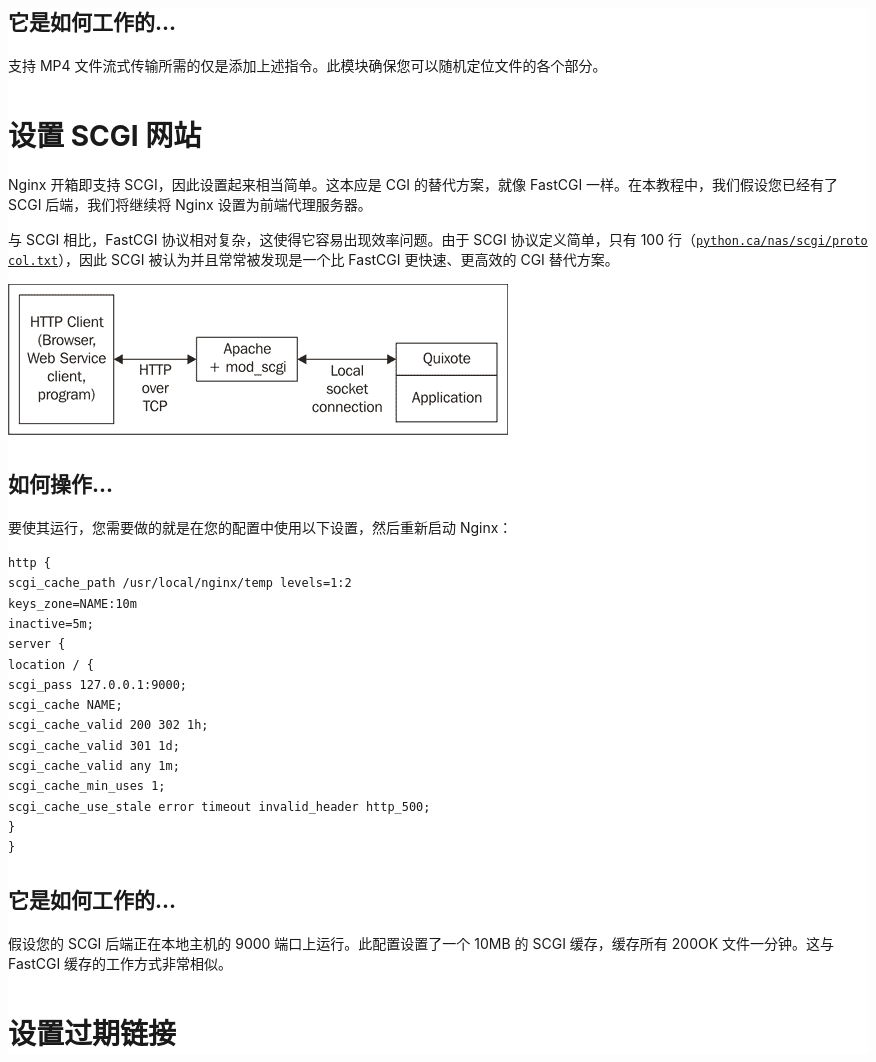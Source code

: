 ## 它是如何工作的...

支持 MP4 文件流式传输所需的仅是添加上述指令。此模块确保您可以随机定位文件的各个部分。

# 设置 SCGI 网站

Nginx 开箱即支持 SCGI，因此设置起来相当简单。这本应是 CGI 的替代方案，就像 FastCGI 一样。在本教程中，我们假设您已经有了 SCGI 后端，我们将继续将 Nginx 设置为前端代理服务器。

与 SCGI 相比，FastCGI 协议相对复杂，这使得它容易出现效率问题。由于 SCGI 协议定义简单，只有 100 行（[`python.ca/nas/scgi/protocol.txt`](http://python.ca/nas/scgi/protocol.txt)），因此 SCGI 被认为并且常常被发现是一个比 FastCGI 更快速、更高效的 CGI 替代方案。

![设置 SCGI 网站](img/4965OS_09_14.jpg)

## 如何操作...

要使其运行，您需要做的就是在您的配置中使用以下设置，然后重新启动 Nginx：

```
http {
scgi_cache_path /usr/local/nginx/temp levels=1:2
keys_zone=NAME:10m
inactive=5m;
server {
location / {
scgi_pass 127.0.0.1:9000;
scgi_cache NAME;
scgi_cache_valid 200 302 1h;
scgi_cache_valid 301 1d;
scgi_cache_valid any 1m;
scgi_cache_min_uses 1;
scgi_cache_use_stale error timeout invalid_header http_500;
}
}

```

## 它是如何工作的...

假设您的 SCGI 后端正在本地主机的 9000 端口上运行。此配置设置了一个 10MB 的 SCGI 缓存，缓存所有 200OK 文件一分钟。这与 FastCGI 缓存的工作方式非常相似。

# 设置过期链接
